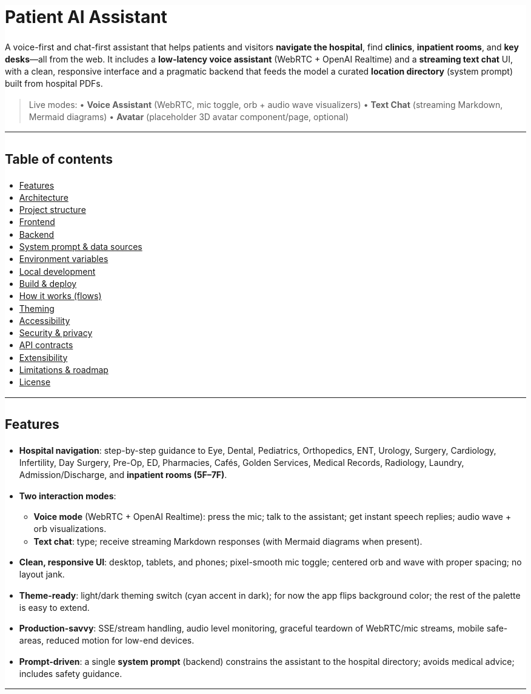
# Patient AI Assistant

A voice-first and chat-first assistant that helps patients and visitors **navigate the hospital**, find **clinics**, **inpatient rooms**, and **key desks**—all from the web. It includes a **low-latency voice assistant** (WebRTC + OpenAI Realtime) and a **streaming text chat** UI, with a clean, responsive interface and a pragmatic backend that feeds the model a curated **location directory** (system prompt) built from hospital PDFs.

> Live modes:
> • **Voice Assistant** (WebRTC, mic toggle, orb + audio wave visualizers)
> • **Text Chat** (streaming Markdown, Mermaid diagrams)
> • **Avatar** (placeholder 3D avatar component/page, optional)

---

## Table of contents

* [Features](#features)
* [Architecture](#architecture)
* [Project structure](#project-structure)
* [Frontend](#frontend)
* [Backend](#backend)
* [System prompt & data sources](#system-prompt--data-sources)
* [Environment variables](#environment-variables)
* [Local development](#local-development)
* [Build & deploy](#build--deploy)
* [How it works (flows)](#how-it-works-flows)
* [Theming](#theming)
* [Accessibility](#accessibility)
* [Security & privacy](#security--privacy)
* [API contracts](#api-contracts)
* [Extensibility](#extensibility)
* [Limitations & roadmap](#limitations--roadmap)
* [License](#license)

---

## Features

* **Hospital navigation**: step-by-step guidance to Eye, Dental, Pediatrics, Orthopedics, ENT, Urology, Surgery, Cardiology, Infertility, Day Surgery, Pre-Op, ED, Pharmacies, Cafés, Golden Services, Medical Records, Radiology, Laundry, Admission/Discharge, and **inpatient rooms (5F–7F)**.
* **Two interaction modes**:

  * **Voice mode** (WebRTC + OpenAI Realtime): press the mic; talk to the assistant; get instant speech replies; audio wave + orb visualizations.
  * **Text chat**: type; receive streaming Markdown responses (with Mermaid diagrams when present).
* **Clean, responsive UI**: desktop, tablets, and phones; pixel-smooth mic toggle; centered orb and wave with proper spacing; no layout jank.
* **Theme-ready**: light/dark theming switch (cyan accent in dark); for now the app flips background color; the rest of the palette is easy to extend.
* **Production-savvy**: SSE/stream handling, audio level monitoring, graceful teardown of WebRTC/mic streams, mobile safe-areas, reduced motion for low-end devices.
* **Prompt-driven**: a single **system prompt** (backend) constrains the assistant to the hospital directory; avoids medical advice; includes safety guidance.

---